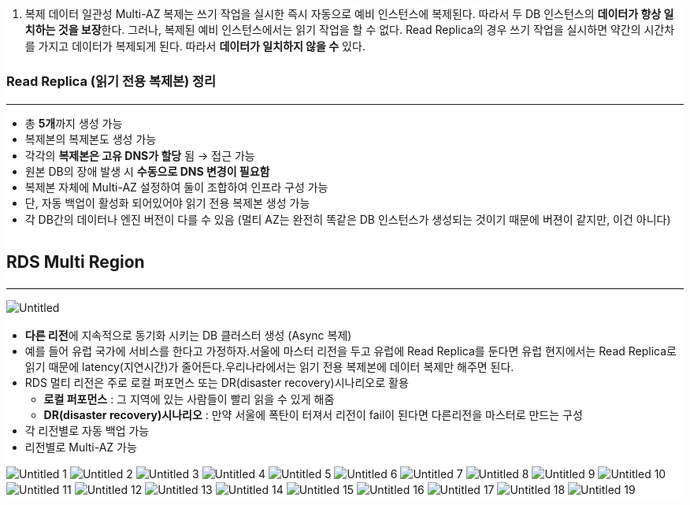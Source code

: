 1. 복제 데이터 일관성
Multi-AZ 복제는 쓰기 작업을 실시한 즉시 자동으로 예비 인스턴스에 복제된다.
따라서 두 DB 인스턴스의 **데이터가 항상 일치하는 것을 보장**한다.
 그러나, 복제된 예비 인스턴스에서는 읽기 작업을 할 수 없다.
Read Replica의 경우 쓰기 작업을 실시하면 약간의 시간차를 가지고 데이터가 복제되게 된다.
따라서 **데이터가 일치하지 않을 수** 있다.

### Read Replica (읽기 전용 복제본) 정리

---

- 총 **5개**까지 생성 가능
- 복제본의 복제본도 생성 가능
- 각각의 **복제본은 고유 DNS가 할당** 됨 → 접근 가능
- 원본 DB의 장애 발생 시 **수동으로 DNS 변경이 필요함**
- 복제본 자체에 Multi-AZ 설정하여 둘이 조합하여 인프라 구성 가능
- 단, 자동 백업이 활성화 되어있어야 읽기 전용 복제본 생성 가능
- 각 DB간의 데이터나 엔진 버전이 다를 수 있음 (멀티 AZ는 완전히 똑같은 DB 인스턴스가 생성되는 것이기 때문에 버젼이 같지만, 이건 아니다)

## RDS Multi Region

---

![Untitled](AWS%20RDS%20%E1%84%80%E1%85%A2%E1%84%82%E1%85%A7%E1%86%B7%20&%20%E1%84%8B%E1%85%A1%E1%84%8F%E1%85%B5%E1%84%90%E1%85%A6%E1%86%A8%E1%84%8E%E1%85%A7%20%E1%84%8C%E1%85%A5%E1%86%BC%E1%84%85%E1%85%B5%20264ea5fde0774c9c850f8ce6509e688c/Untitled%2020.png)

- **다른 리전**에 지속적으로 동기화 시키는 DB 클러스터 생성 (Async 복제)
- 예를 들어 유럽 국가에 서비스를 한다고 가정하자.서울에 마스터 리전을 두고 유럽에 Read Replica를 둔다면 유럽 현지에서는 Read Replica로 읽기 때문에 latency(지연시간)가 줄어든다.우리나라에서는 읽기 전용 복제본에 데이터 복제만 해주면 된다.
- RDS 멀티 리전은 주로 로컬 퍼포먼스 또는 DR(disaster recovery)시나리오로 활용
    - **로컬 퍼포먼스** : 그 지역에 있는 사람들이 빨리 읽을 수 있게 해줌
    - **DR(disaster recovery)시나리오** : 만약 서울에 폭탄이 터져서 리전이 fail이 된다면 다른리전을 마스터로 만드는 구성
- 각 리전별로 자동 백업 가능
- 리전별로 Multi-AZ 가능
    
![Untitled 1](https://user-images.githubusercontent.com/84123877/191171474-58e70acd-18ff-4d17-bd24-2f74901bd779.png)
![Untitled 2](https://user-images.githubusercontent.com/84123877/191171477-1ddd6d5b-17f0-4027-92c6-a346dd079c91.png)
![Untitled 3](https://user-images.githubusercontent.com/84123877/191171478-563e3d76-e601-4494-96f4-b889bc0e1de3.png)
![Untitled 4](https://user-images.githubusercontent.com/84123877/191171480-772a0b33-cec9-40b5-8726-d35178f129e1.png)
![Untitled 5](https://user-images.githubusercontent.com/84123877/191171481-c8e3b8b2-8bd4-43ba-9ca2-2333f75adb27.png)
![Untitled 6](https://user-images.githubusercontent.com/84123877/191171482-61a794fe-85f0-464f-aa23-946bca069d0e.png)
![Untitled 7](https://user-images.githubusercontent.com/84123877/191171483-0013ad3a-a0a3-4a08-9e58-ee71a5558b2e.png)
![Untitled 8](https://user-images.githubusercontent.com/84123877/191171485-e2d36f7a-284d-4077-b92b-d38f331a8d09.png)
![Untitled 9](https://user-images.githubusercontent.com/84123877/191171487-34880f18-f432-4711-b3dc-7c84c2117682.png)
![Untitled 10](https://user-images.githubusercontent.com/84123877/191171488-5a605d81-a059-4800-9ce3-58dfa15b8d3d.png)
![Untitled 11](https://user-images.githubusercontent.com/84123877/191171489-8241b45a-9e3e-4e99-bcaf-17a988483e68.png)
![Untitled 12](https://user-images.githubusercontent.com/84123877/191171492-cbb99f9f-15ed-4579-a18f-8c4499721fb2.png)
![Untitled 13](https://user-images.githubusercontent.com/84123877/191171494-feb4d6c1-0681-4218-a126-0bbff9ac8356.png)
![Untitled 14](https://user-images.githubusercontent.com/84123877/191171497-d64e81c4-1e4f-42b5-9de2-39743f2dd908.png)
![Untitled 15](https://user-images.githubusercontent.com/84123877/191171500-3e6c826c-b0d2-4408-8ec8-9aa7391988da.png)
![Untitled 16](https://user-images.githubusercontent.com/84123877/191171501-985137b9-8f0d-4043-be9d-e18c15136a62.png)
![Untitled 17](https://user-images.githubusercontent.com/84123877/191171503-0ef7e4eb-e326-4224-a807-8a33bfe674a7.png)
![Untitled 18](https://user-images.githubusercontent.com/84123877/191171504-9226819d-b76b-4206-a5b0-d25a0d1a78d3.png)
![Untitled 19](https://user-images.githubusercontent.com/84123877/191171506-0209163f-f753-4452-a51a-07b8c2f612f7.png)